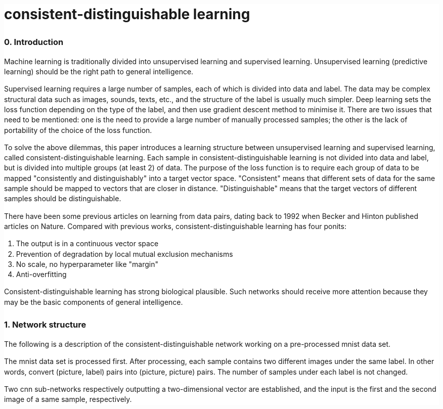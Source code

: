 # consistent-distinguishable learning
<script type="text/javascript" src="http://cdn.mathjax.org/mathjax/latest/MathJax.js?config=default"></script>

### 0. Introduction

Machine learning is traditionally divided into unsupervised learning and supervised learning. Unsupervised learning (predictive learning) should be the right path to general intelligence. 

 Supervised learning requires a large number of samples, each of which is divided into data and label. The data may be complex structural data such as images, sounds, texts, etc., and the structure of the label is usually much simpler. Deep learning sets the loss function depending on the type of the label, and then use gradient descent method to minimise it. There are two issues that need to be mentioned: one is the need to provide a large number of manually processed samples; the other is the lack of portability of the choice of the loss function.

To solve the above dilemmas, this paper introduces a learning structure between unsupervised learning and supervised learning, called consistent-distinguishable learning. Each sample in consistent-distinguishable learning is not divided into data and label, but is divided into multiple groups (at least 2) of data. The purpose of the loss function is to require each group of data to be mapped "consistently and distinguishably" into a target vector space. "Consistent" means that different sets of data for the same sample should be mapped to vectors that are closer in distance. "Distinguishable" means that the target vectors of different samples should be distinguishable.

There have been some previous articles on learning from data pairs, dating back to 1992 when Becker and Hinton published articles on Nature. Compared with previous works, consistent-distinguishable learning has four ponits:

1. The output is in a continuous vector space
2. Prevention of degradation by local mutual exclusion mechanisms
3. No scale, no hyperparameter like "margin"
4. Anti-overfitting

Consistent-distinguishable learning has strong biological plausible. Such networks should receive more attention because they may be the basic components of general intelligence.

### 1. Network structure

The following is a description of the consistent-distinguishable network working on a pre-processed mnist data set.

The mnist data set is processed first. After processing, each sample contains two different images under the same label. In other words, convert (picture, label) pairs into (picture, picture) pairs. The number of samples under each label is not changed.

Two cnn sub-networks respectively outputting a two-dimensional vector are established, and the input is the first and the second image of a same sample, respectively. 
